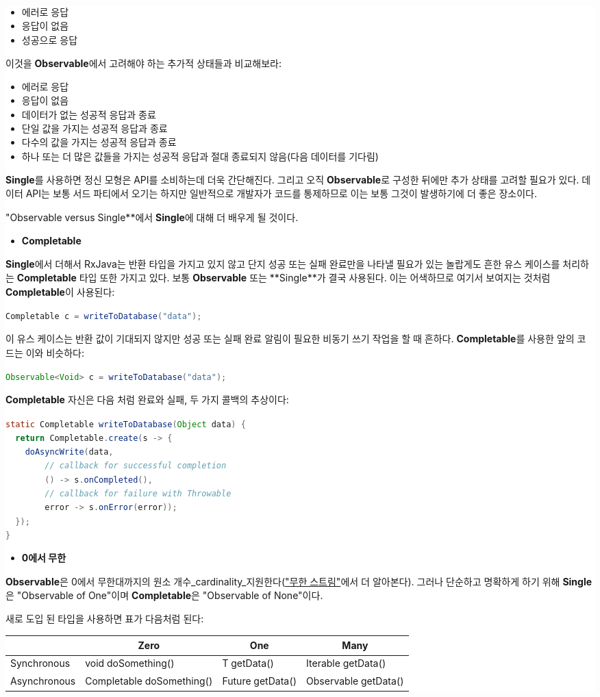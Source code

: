 * 에러로 응답
* 응답이 없음
* 성공으로 응답

이것을 **Observable**에서 고려해야 하는 추가적 상태들과 비교해보라:

* 에러로 응답
* 응답이 없음
* 데이터가 없는 성공적 응답과 종료
* 단일 값을 가지는 성공적 응답과 종료
* 다수의 값을 가지는 성공적 응답과 종료
* 하나 또는 더 많은 값들을 가지는 성공적 응답과 절대 종료되지 않음(다음 데이터를 기다림)

**Single**를 사용하면 정신 모형은 API를 소비하는데 더욱 간단해진다. 그리고 오직 **Observable**로 구성한 뒤에만 추가 상태를 고려할 필요가 있다. 데이터 API는 보통 서드 파티에서 오기는 하지만 일반적으로 개발자가 코드를 통제하므로 이는 보통 그것이 발생하기에 더 좋은 장소이다. 

"Observable versus Single**에서 **Single**에 대해 더 배우게 될 것이다.

- **Completable**

**Single**에서 더해서 RxJava는 반환 타입을 가지고 있지 않고 단지 성공 또는 실패 완료만을 나타낼 필요가 있는 놀랍게도 흔한 유스 케이스를 처리하는 **Completable** 타입 또한 가지고 있다. 보통 **Observable<Void>** 또는 **Single<Void>**가 결국 사용된다. 이는 어색하므로 여기서 보여지는 것처럼 **Completable**이 사용된다:

````java
Completable c = writeToDatabase("data");
````

이 유스 케이스는 반환 값이 기대되지 않지만 성공 또는 실패 완료 알림이 필요한 비동기 쓰기 작업을 할 때 흔하다. **Completable**를 사용한 앞의 코드는 이와 비슷하다:

````java
Observable<Void> c = writeToDatabase("data");
````

**Completable** 자신은 다음 처럼 완료와 실패, 두 가지 콜백의 추상이다:

````java
static Completable writeToDatabase(Object data) {
  return Completable.create(s -> {
    doAsyncWrite(data,
        // callback for successful completion
        () -> s.onCompleted(),
        // callback for failure with Throwable
        error -> s.onError(error));
  });
}
````

- **0에서 무한**

**Observable**은 0에서 무한대까지의 원소 개수_cardinality_지원한다(["무한 스트림"](https://github.com/eyeahs/RPWR/wiki/Chapter2---Reactive-Extensions#%EB%AC%B4%ED%95%9C-%EC%8A%A4%ED%8A%B8%EB%A6%BC)에서 더 알아본다). 그러나 단순하고 명확하게 하기 위해 **Single**은 "Observable of One"이며 **Completable**은 "Observable of None"이다.

새로 도입 된 타입을 사용하면 표가 다음처럼 된다:

|              | Zero                      | One                 | Many                    |
| ------------ | ------------------------- | ------------------- | ----------------------- |
| Synchronous  | void doSomething()        | T getData()         | Iterable<T> getData()   |
| Asynchronous | Completable doSomething() | Future<T> getData() | Observable<T> getData() |
